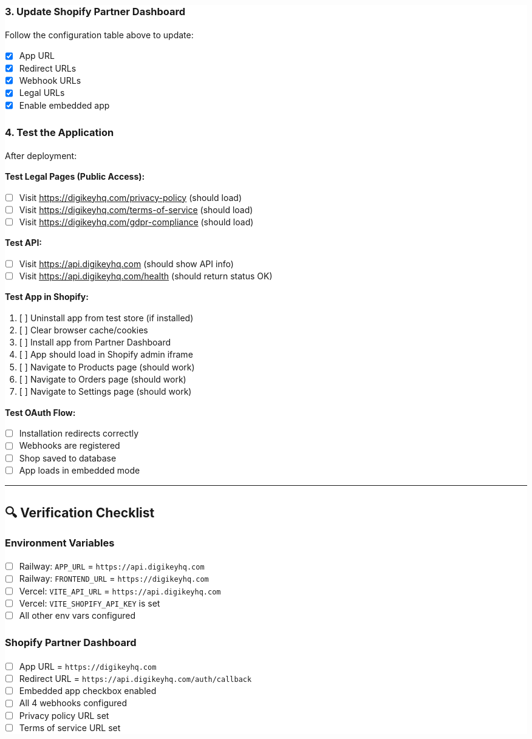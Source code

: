 ### 3. Update Shopify Partner Dashboard

Follow the configuration table above to update:
- [x] App URL
- [x] Redirect URLs
- [x] Webhook URLs
- [x] Legal URLs
- [x] Enable embedded app

### 4. Test the Application

After deployment:

**Test Legal Pages (Public Access):**
- [ ] Visit https://digikeyhq.com/privacy-policy (should load)
- [ ] Visit https://digikeyhq.com/terms-of-service (should load)
- [ ] Visit https://digikeyhq.com/gdpr-compliance (should load)

**Test API:**
- [ ] Visit https://api.digikeyhq.com (should show API info)
- [ ] Visit https://api.digikeyhq.com/health (should return status OK)

**Test App in Shopify:**
1. [ ] Uninstall app from test store (if installed)
2. [ ] Clear browser cache/cookies
3. [ ] Install app from Partner Dashboard
4. [ ] App should load in Shopify admin iframe
5. [ ] Navigate to Products page (should work)
6. [ ] Navigate to Orders page (should work)
7. [ ] Navigate to Settings page (should work)

**Test OAuth Flow:**
- [ ] Installation redirects correctly
- [ ] Webhooks are registered
- [ ] Shop saved to database
- [ ] App loads in embedded mode

---

## 🔍 Verification Checklist

### Environment Variables
- [ ] Railway: `APP_URL` = `https://api.digikeyhq.com`
- [ ] Railway: `FRONTEND_URL` = `https://digikeyhq.com`
- [ ] Vercel: `VITE_API_URL` = `https://api.digikeyhq.com`
- [ ] Vercel: `VITE_SHOPIFY_API_KEY` is set
- [ ] All other env vars configured

### Shopify Partner Dashboard
- [ ] App URL = `https://digikeyhq.com`
- [ ] Redirect URL = `https://api.digikeyhq.com/auth/callback`
- [ ] Embedded app checkbox enabled
- [ ] All 4 webhooks configured
- [ ] Privacy policy URL set
- [ ] Terms of service URL set
